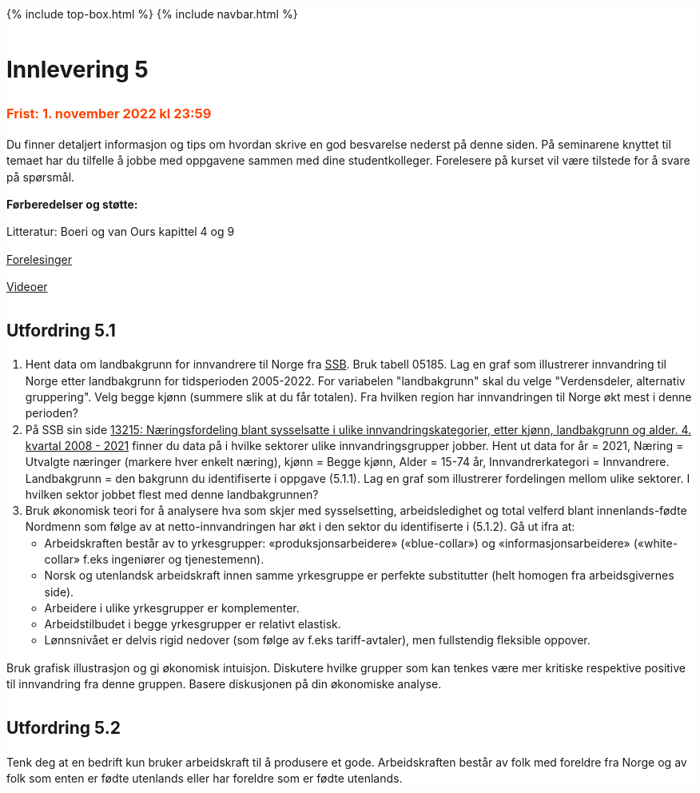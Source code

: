 {% include top-box.html %} 
{% include navbar.html %} 


# Innlevering 5
### <span style="color:OrangeRed;">Frist: 1. november 2022 kl 23:59</span>
Du finner detaljert informasjon og tips om hvordan skrive en god besvarelse nederst på denne siden.
På seminarene knyttet til temaet har du tilfelle å jobbe med oppgavene sammen med dine studentkolleger. Forelesere på kurset vil være tilstede for å svare på spørsmål. 

**Førberedelser og støtte:**

Litteratur: Boeri og van Ours kapittel 4 og 9

[Forelesinger](forelesninger.md#f_t5)

[Videoer](video.md#v_t5)

## Utfordring 5.1
1. Hent data om landbakgrunn for innvandrere til Norge fra [SSB](https://www.ssb.no/innvandring-og-innvandrere/faktaside/innvandring). Bruk tabell 05185. Lag en graf som illustrerer innvandring til Norge etter landbakgrunn for tidsperioden 2005-2022. For variabelen "landbakgrunn" skal du velge "Verdensdeler, alternativ gruppering". Velg begge kjønn (summere slik at du får totalen).  Fra hvilken region har innvandringen til Norge økt mest i denne perioden? 
4. På SSB sin side [13215: Næringsfordeling blant sysselsatte i ulike innvandringskategorier, etter kjønn, landbakgrunn og alder. 4. kvartal 2008 - 2021](https://www.ssb.no/statbank/table/13215) finner du data på i hvilke sektorer ulike innvandringsgrupper jobber. Hent ut data for år = 2021, Næring = Utvalgte næringer (markere hver enkelt næring), kjønn = Begge kjønn, Alder = 15-74 år, Innvandrerkategori = Innvandrere. Landbakgrunn = den bakgrunn du identifiserte i oppgave (5.1.1). Lag en graf som illustrerer fordelingen mellom ulike sektorer. I hvilken sektor jobbet flest med denne landbakgrunnen?
5. Bruk økonomisk teori for å analysere hva som skjer med sysselsetting, arbeidsledighet og total velferd blant innenlands-fødte Nordmenn som følge av at netto-innvandringen har økt i den sektor du identifiserte i (5.1.2). Gå ut ifra at: 
     * Arbeidskraften består av to yrkesgrupper: «produksjonsarbeidere» («blue-collar») og «informasjonsarbeidere» («white-collar» f.eks ingeniører og tjenestemenn). 
     * Norsk og utenlandsk arbeidskraft innen samme yrkesgruppe er perfekte substitutter (helt homogen fra arbeidsgivernes side). 
     * Arbeidere i ulike yrkesgrupper er komplementer. 
     * Arbeidstilbudet i begge yrkesgrupper er relativt elastisk. 
     * Lønnsnivået er delvis rigid nedover (som følge av f.eks tariff-avtaler), men fullstendig fleksible oppover. 
 
  Bruk grafisk illustrasjon og gi økonomisk intuisjon. Diskutere hvilke grupper som kan tenkes være mer kritiske respektive positive til innvandring fra denne gruppen.   Basere diskusjonen på din økonomiske analyse.  



## Utfordring 5.2
Tenk deg at en bedrift kun bruker arbeidskraft til å produsere et gode. Arbeidskraften består av folk med foreldre fra Norge og av folk som enten er fødte utenlands eller har foreldre som er fødte utenlands. 
